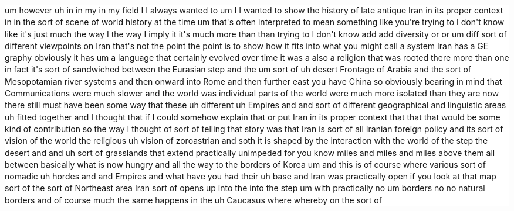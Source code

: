 um however uh in in my in my field I I
always wanted
to um I I wanted to show the history of
late antique Iran in
its proper context in in the sort of
scene of world history at the
time um that's often interpreted to mean
something like you're trying to I don't
know like it's just much the way I the
way I imply it it's much more than than
trying
to I don't know add add diversity or or
um diff sort of different viewpoints on
Iran that's not the point the point is
to show how it fits into what you might
call a system Iran has a GE graphy
obviously it has um a language that
certainly evolved over time it was a
also a religion that was rooted there
more than one in fact it's sort of
sandwiched between the Eurasian step and
the um sort of uh desert Frontage of
Arabia and the sort of
Mesopotamian river systems and then
onward into Rome and then further east
you have China so obviously bearing in
mind that Communications were much
slower and the world
was individual parts of the world were
much more isolated than they are now
there still must have been some way that
these
uh different uh Empires and and sort of
different geographical and linguistic
areas uh fitted together and I thought
that if I could somehow explain that or
put Iran in its proper context that that
that would be some kind of
contribution
so the way I thought of sort of telling
that story was that Iran is sort
of all Iranian foreign policy and its
sort of vision of the world the
religious uh vision of zoroastrian and
soth it is shaped
by the interaction with the world of the
step the desert and and uh sort of
grasslands that extend practically
unimpeded for you know miles and miles
and miles above them all between
basically what is now hungry and all the
way to the borders of Korea um and this
is of course where various sort of
nomadic
uh hordes and and Empires and what have
you had their uh base and Iran was
practically open if you look at that map
sort of the sort of Northeast area Iran
sort of opens up into the into the step
um
with practically no um borders no no
natural borders and of course much the
same happens in the uh
Caucasus where whereby on the sort of